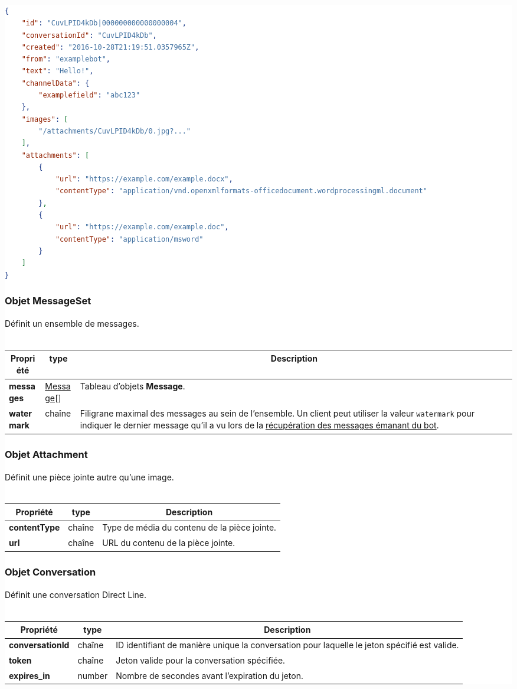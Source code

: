 ```json
{
    "id": "CuvLPID4kDb|000000000000000004",
    "conversationId": "CuvLPID4kDb",
    "created": "2016-10-28T21:19:51.0357965Z",
    "from": "examplebot",
    "text": "Hello!",
    "channelData": {
        "examplefield": "abc123"
    },
    "images": [
        "/attachments/CuvLPID4kDb/0.jpg?..."
    ],
    "attachments": [
        {
            "url": "https://example.com/example.docx",
            "contentType": "application/vnd.openxmlformats-officedocument.wordprocessingml.document"
        }, 
        {
            "url": "https://example.com/example.doc",
            "contentType": "application/msword"
        }
    ]
}
```

### <a name="messageset-object"></a>Objet MessageSet 
Définit un ensemble de messages.<br/><br/>

| Propriété | type | Description |
|----|----|----|
| **messages** | [Message](#message-object)[] | Tableau d’objets **Message**. |
| **watermark** | chaîne | Filigrane maximal des messages au sein de l’ensemble. Un client peut utiliser la valeur `watermark` pour indiquer le dernier message qu’il a vu lors de la [récupération des messages émanant du bot](bot-framework-rest-direct-line-1-1-receive-messages.md). |

### <a name="attachment-object"></a>Objet Attachment
Définit une pièce jointe autre qu’une image.<br/><br/> 

| Propriété | type | Description |
|----|----|----|
| **contentType** | chaîne | Type de média du contenu de la pièce jointe. |
| **url** | chaîne | URL du contenu de la pièce jointe. |

### <a name="conversation-object"></a>Objet Conversation
Définit une conversation Direct Line.<br/><br/>

| Propriété | type | Description |
|----|----|----|
| **conversationId** | chaîne | ID identifiant de manière unique la conversation pour laquelle le jeton spécifié est valide. |
| **token** | chaîne | Jeton valide pour la conversation spécifiée. |
| **expires_in** | number | Nombre de secondes avant l’expiration du jeton. |
